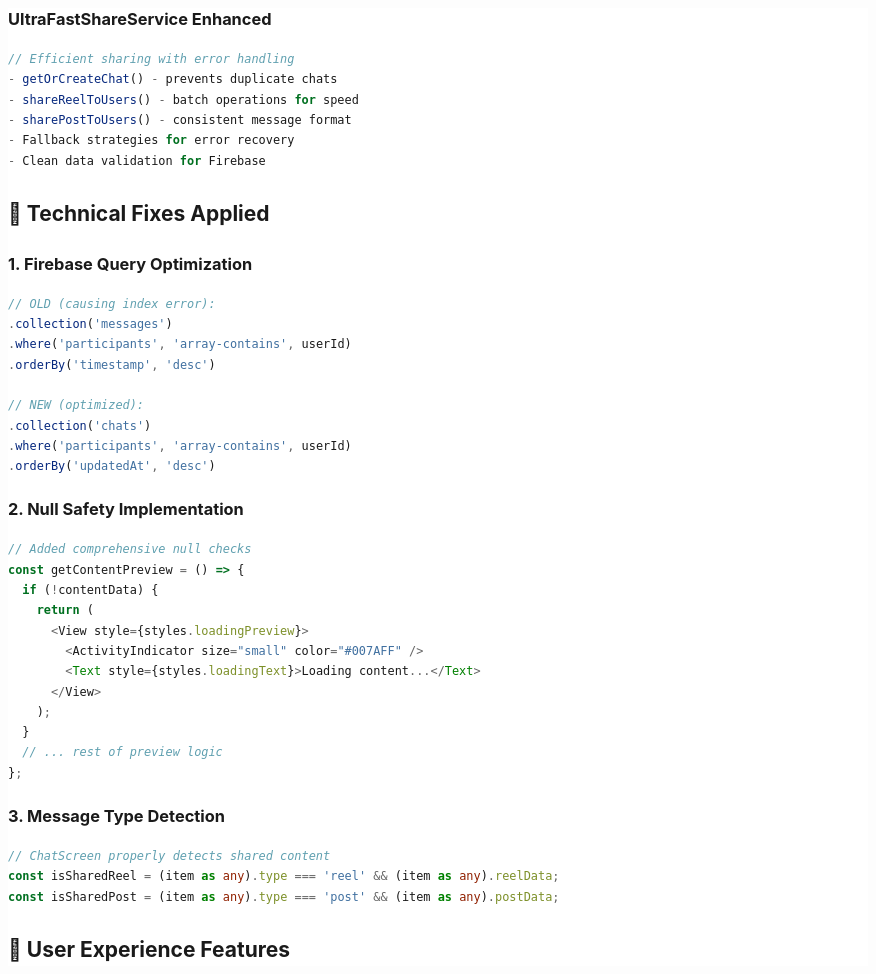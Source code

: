 ### UltraFastShareService Enhanced
```typescript
// Efficient sharing with error handling
- getOrCreateChat() - prevents duplicate chats
- shareReelToUsers() - batch operations for speed
- sharePostToUsers() - consistent message format
- Fallback strategies for error recovery
- Clean data validation for Firebase
```

## 🔧 Technical Fixes Applied

### 1. Firebase Query Optimization
```typescript
// OLD (causing index error):
.collection('messages')
.where('participants', 'array-contains', userId)
.orderBy('timestamp', 'desc')

// NEW (optimized):
.collection('chats')
.where('participants', 'array-contains', userId)
.orderBy('updatedAt', 'desc')
```

### 2. Null Safety Implementation
```typescript
// Added comprehensive null checks
const getContentPreview = () => {
  if (!contentData) {
    return (
      <View style={styles.loadingPreview}>
        <ActivityIndicator size="small" color="#007AFF" />
        <Text style={styles.loadingText}>Loading content...</Text>
      </View>
    );
  }
  // ... rest of preview logic
};
```

### 3. Message Type Detection
```typescript
// ChatScreen properly detects shared content
const isSharedReel = (item as any).type === 'reel' && (item as any).reelData;
const isSharedPost = (item as any).type === 'post' && (item as any).postData;
```

## 🎯 User Experience Features
